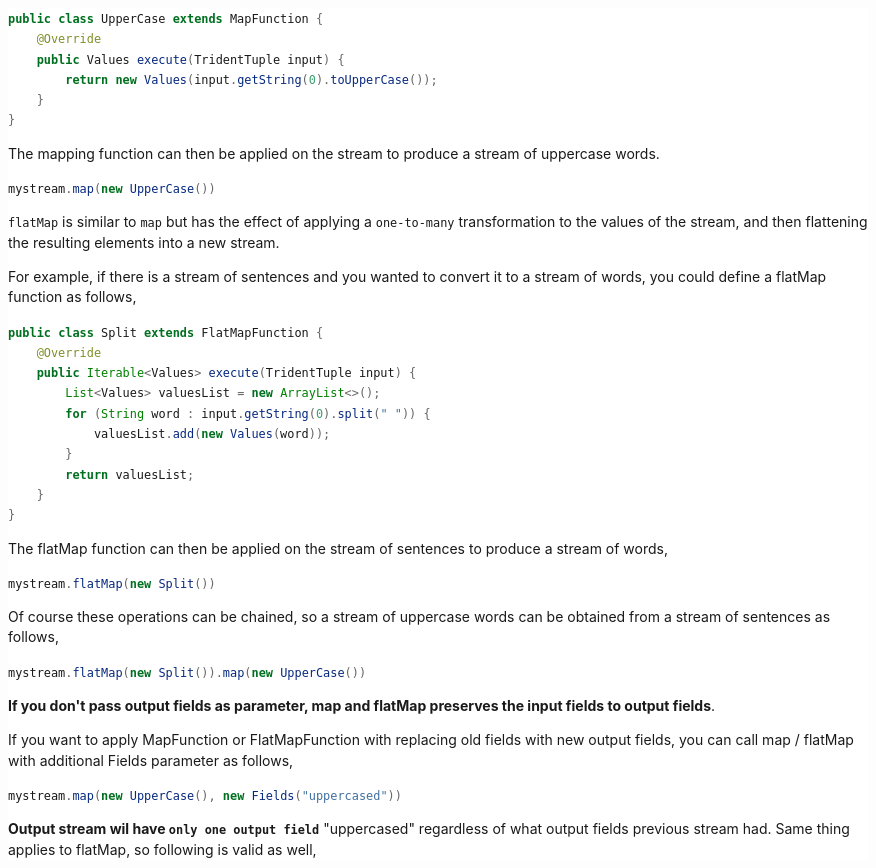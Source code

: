 ```java
public class UpperCase extends MapFunction {
    @Override
    public Values execute(TridentTuple input) {
        return new Values(input.getString(0).toUpperCase());
    }
}
```

The mapping function can then be applied on the stream to produce a stream of uppercase words.

```java
mystream.map(new UpperCase())
```

`flatMap` is similar to `map` but has the effect of applying a `one-to-many` transformation to the values of the stream, and then flattening the resulting elements into a new stream.

For example, if there is a stream of sentences and you wanted to convert it to a stream of words, you could define a flatMap function as follows,

```java
public class Split extends FlatMapFunction {
    @Override
    public Iterable<Values> execute(TridentTuple input) {
        List<Values> valuesList = new ArrayList<>();
        for (String word : input.getString(0).split(" ")) {
            valuesList.add(new Values(word));
        }
        return valuesList;
    }
}
```

The flatMap function can then be applied on the stream of sentences to produce a stream of words,

```java
mystream.flatMap(new Split())
```

Of course these operations can be chained, so a stream of uppercase words can be obtained from a stream of sentences as follows,

```java
mystream.flatMap(new Split()).map(new UpperCase())
```

**If you don't pass output fields as parameter, map and flatMap preserves the input fields to output fields**.

If you want to apply MapFunction or FlatMapFunction with replacing old fields with new output fields, you can call map / flatMap with additional Fields parameter as follows,

```java
mystream.map(new UpperCase(), new Fields("uppercased"))
```

**Output stream wil have `only one output field`** "uppercased" regardless of what output fields previous stream had. Same thing applies to flatMap, so following is valid as well,
